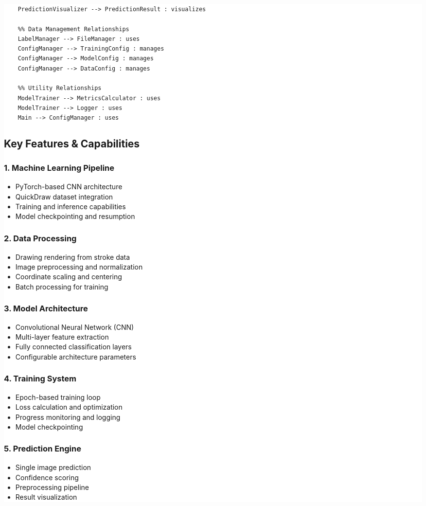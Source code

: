 ```mermaid
    PredictionVisualizer --> PredictionResult : visualizes

    %% Data Management Relationships
    LabelManager --> FileManager : uses
    ConfigManager --> TrainingConfig : manages
    ConfigManager --> ModelConfig : manages
    ConfigManager --> DataConfig : manages

    %% Utility Relationships
    ModelTrainer --> MetricsCalculator : uses
    ModelTrainer --> Logger : uses
    Main --> ConfigManager : uses
```

## Key Features & Capabilities

### 1. **Machine Learning Pipeline**

- PyTorch-based CNN architecture
- QuickDraw dataset integration
- Training and inference capabilities
- Model checkpointing and resumption

### 2. **Data Processing**

- Drawing rendering from stroke data
- Image preprocessing and normalization
- Coordinate scaling and centering
- Batch processing for training

### 3. **Model Architecture**

- Convolutional Neural Network (CNN)
- Multi-layer feature extraction
- Fully connected classification layers
- Configurable architecture parameters

### 4. **Training System**

- Epoch-based training loop
- Loss calculation and optimization
- Progress monitoring and logging
- Model checkpointing

### 5. **Prediction Engine**

- Single image prediction
- Confidence scoring
- Preprocessing pipeline
- Result visualization
